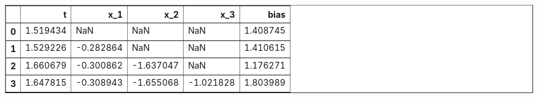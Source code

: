 



<div>
<style scoped>
    .dataframe tbody tr th:only-of-type {
        vertical-align: middle;
    }

    .dataframe tbody tr th {
        vertical-align: top;
    }

    .dataframe thead th {
        text-align: right;
    }
</style>
<table border="1" class="dataframe">
  <thead>
    <tr style="text-align: right;">
      <th></th>
      <th>t</th>
      <th>x_1</th>
      <th>x_2</th>
      <th>x_3</th>
      <th>bias</th>
    </tr>
  </thead>
  <tbody>
    <tr>
      <th>0</th>
      <td>1.519434</td>
      <td>NaN</td>
      <td>NaN</td>
      <td>NaN</td>
      <td>1.408745</td>
    </tr>
    <tr>
      <th>1</th>
      <td>1.529226</td>
      <td>-0.282864</td>
      <td>NaN</td>
      <td>NaN</td>
      <td>1.410615</td>
    </tr>
    <tr>
      <th>2</th>
      <td>1.660679</td>
      <td>-0.300862</td>
      <td>-1.637047</td>
      <td>NaN</td>
      <td>1.176271</td>
    </tr>
    <tr>
      <th>3</th>
      <td>1.647815</td>
      <td>-0.308943</td>
      <td>-1.655068</td>
      <td>-1.021828</td>
      <td>1.803989</td>
    </tr>
  </tbody>
</table>
</div>
